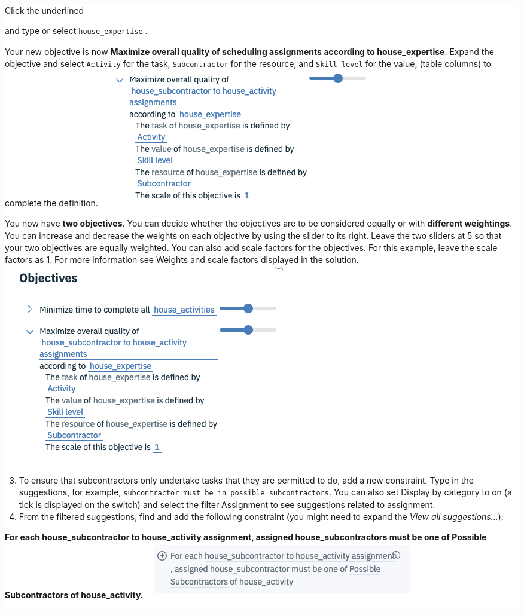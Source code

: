 Click the underlined **<table of assignment value>** and type or select `house_expertise` .

Your new objective is now **Maximize overall quality of scheduling assignments according to house_expertise**. Expand the objective and select `Activity` for the task, `Subcontractor` for the resource, and `Skill level` for the value, (table columns) to complete the definition.
![](assets/markdown-img-paste-20191120102014736.png)  

You now have **two objectives**. You can decide whether the objectives are to be considered equally or with **different weightings**. You can increase and decrease the weights on each objective by using the slider to its right. Leave the two sliders at 5 so that your two objectives are equally weighted. You can also add scale factors for the objectives. For this example, leave the scale factors as 1. For more information see Weights and scale factors displayed in the solution.
![](assets/markdown-img-paste-20191120102107326.png)  

3. To ensure that subcontractors only undertake tasks that they are permitted to do, add a new constraint. Type in the suggestions, for example, `subcontractor must be in possible subcontractors`. You can also set Display by category to on (a tick is displayed on the switch) and select the filter Assignment to see suggestions related to assignment.
4. From the filtered suggestions, find and add the following constraint (you might need to expand the *View all suggestions...*):

**For each house_subcontractor to house_activity assignment, assigned house_subcontractors must be one of Possible Subcontractors of house_activity.**
![](assets/markdown-img-paste-20191120102339212.png)   
